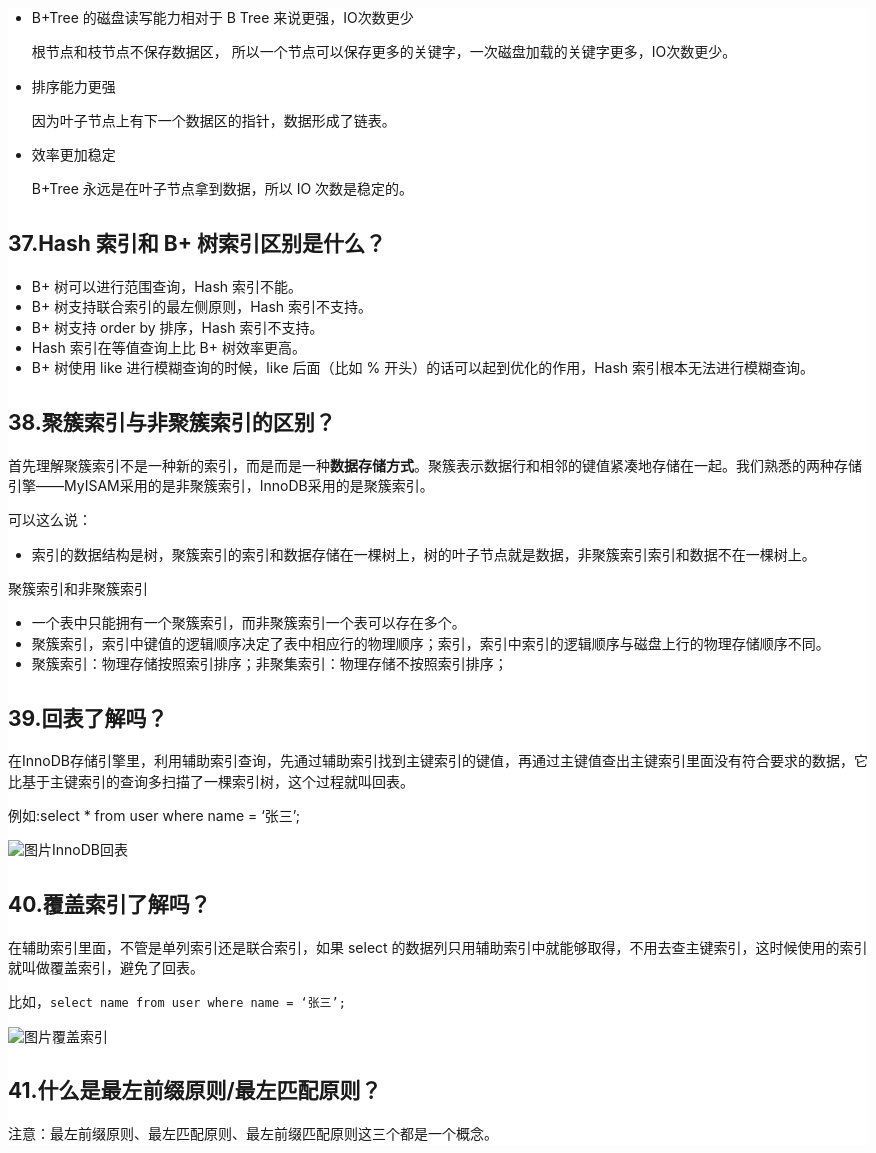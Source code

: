- B+Tree 的磁盘读写能力相对于 B Tree 来说更强，IO次数更少

  根节点和枝节点不保存数据区， 所以一个节点可以保存更多的关键字，一次磁盘加载的关键字更多，IO次数更少。

- 排序能力更强

  因为叶子节点上有下一个数据区的指针，数据形成了链表。

- 效率更加稳定

  B+Tree 永远是在叶子节点拿到数据，所以 IO 次数是稳定的。

## 37.Hash 索引和 B+ 树索引区别是什么？

- B+ 树可以进行范围查询，Hash 索引不能。
- B+ 树支持联合索引的最左侧原则，Hash 索引不支持。
- B+ 树支持 order by 排序，Hash 索引不支持。
- Hash 索引在等值查询上比 B+ 树效率更高。
- B+ 树使用 like 进行模糊查询的时候，like 后面（比如 % 开头）的话可以起到优化的作用，Hash 索引根本无法进行模糊查询。

## 38.聚簇索引与非聚簇索引的区别？

首先理解聚簇索引不是一种新的索引，而是而是一种**数据存储方式**。聚簇表示数据行和相邻的键值紧凑地存储在一起。我们熟悉的两种存储引擎——MyISAM采用的是非聚簇索引，InnoDB采用的是聚簇索引。

可以这么说：

- 索引的数据结构是树，聚簇索引的索引和数据存储在一棵树上，树的叶子节点就是数据，非聚簇索引索引和数据不在一棵树上。

聚簇索引和非聚簇索引

- 一个表中只能拥有一个聚簇索引，而非聚簇索引一个表可以存在多个。
- 聚簇索引，索引中键值的逻辑顺序决定了表中相应行的物理顺序；索引，索引中索引的逻辑顺序与磁盘上行的物理存储顺序不同。
- 聚簇索引：物理存储按照索引排序；非聚集索引：物理存储不按照索引排序；

## 39.回表了解吗？

在InnoDB存储引擎里，利用辅助索引查询，先通过辅助索引找到主键索引的键值，再通过主键值查出主键索引里面没有符合要求的数据，它比基于主键索引的查询多扫描了一棵索引树，这个过程就叫回表。

例如:select * from user where name = ‘张三’;

![图片](https://mmbiz.qpic.cn/mmbiz_png/PMZOEonJxWcxrhwchLbbpusoPaT2cOlAGZFsgibdWEyMVFmt1eNkoAonCgmaj0W5F6z78wgBE0pnfMGiczDh32JA/640?wx_fmt=png&wxfrom=5&wx_lazy=1&wx_co=1)InnoDB回表

## 40.覆盖索引了解吗？

在辅助索引里面，不管是单列索引还是联合索引，如果 select 的数据列只用辅助索引中就能够取得，不用去查主键索引，这时候使用的索引就叫做覆盖索引，避免了回表。

比如，`select name from user where name = ‘张三’;`

![图片](https://mmbiz.qpic.cn/mmbiz_png/PMZOEonJxWcxrhwchLbbpusoPaT2cOlATrp6ic806RvqObNiaCo9mdgzFtONbibl06G3l6jQjhOxXafeqrtMdQ5cw/640?wx_fmt=png&wxfrom=5&wx_lazy=1&wx_co=1)覆盖索引

## 41.什么是最左前缀原则/最左匹配原则？

注意：最左前缀原则、最左匹配原则、最左前缀匹配原则这三个都是一个概念。

